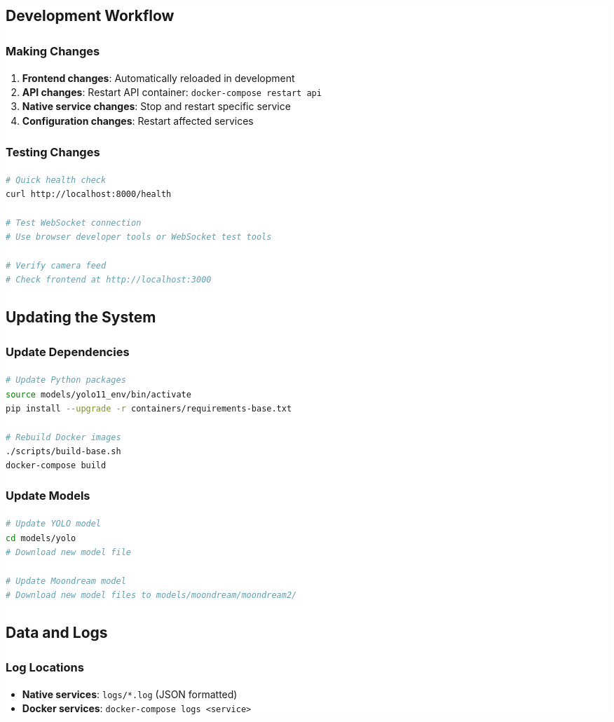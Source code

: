 ## Development Workflow

### Making Changes

1. **Frontend changes**: Automatically reloaded in development
2. **API changes**: Restart API container: `docker-compose restart api`
3. **Native service changes**: Stop and restart specific service
4. **Configuration changes**: Restart affected services

### Testing Changes

```bash
# Quick health check
curl http://localhost:8000/health

# Test WebSocket connection
# Use browser developer tools or WebSocket test tools

# Verify camera feed
# Check frontend at http://localhost:3000
```

## Updating the System

### Update Dependencies
```bash
# Update Python packages
source models/yolo11_env/bin/activate
pip install --upgrade -r containers/requirements-base.txt

# Rebuild Docker images
./scripts/build-base.sh
docker-compose build
```

### Update Models
```bash
# Update YOLO model
cd models/yolo
# Download new model file

# Update Moondream model
# Download new model files to models/moondream/moondream2/
```

## Data and Logs

### Log Locations
- **Native services**: `logs/*.log` (JSON formatted)
- **Docker services**: `docker-compose logs <service>`
